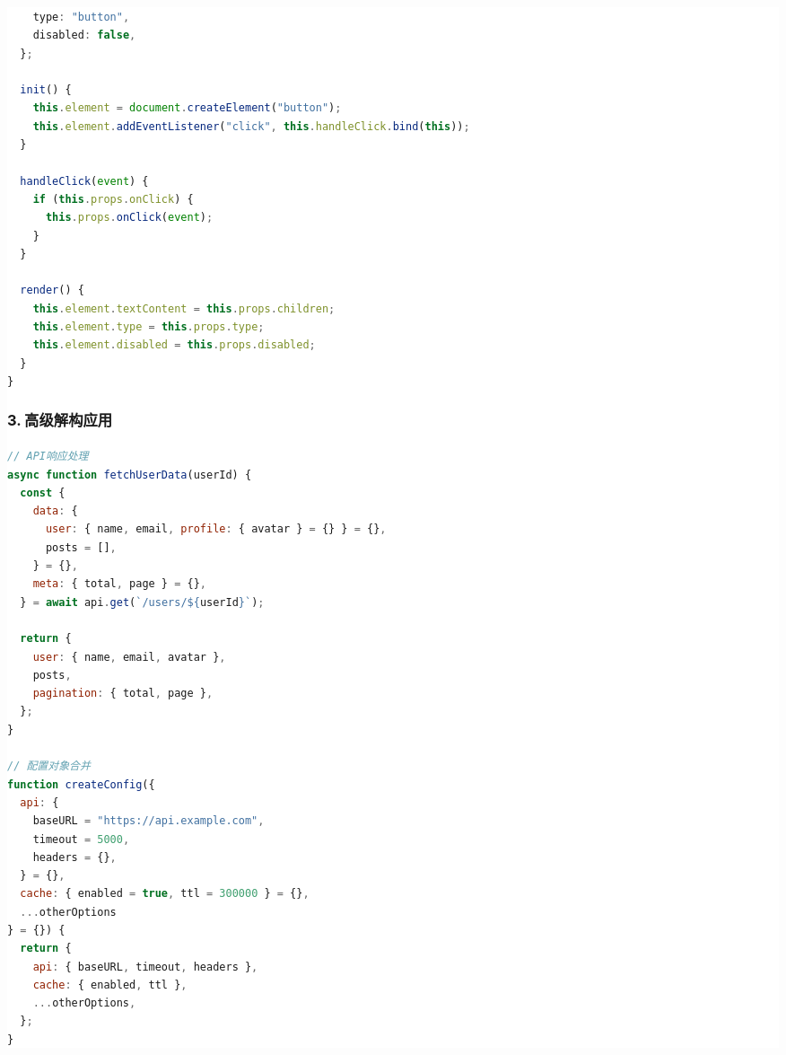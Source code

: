 ```javascript
    type: "button",
    disabled: false,
  };

  init() {
    this.element = document.createElement("button");
    this.element.addEventListener("click", this.handleClick.bind(this));
  }

  handleClick(event) {
    if (this.props.onClick) {
      this.props.onClick(event);
    }
  }

  render() {
    this.element.textContent = this.props.children;
    this.element.type = this.props.type;
    this.element.disabled = this.props.disabled;
  }
}
```

### 3. 高级解构应用

```javascript
// API响应处理
async function fetchUserData(userId) {
  const {
    data: {
      user: { name, email, profile: { avatar } = {} } = {},
      posts = [],
    } = {},
    meta: { total, page } = {},
  } = await api.get(`/users/${userId}`);

  return {
    user: { name, email, avatar },
    posts,
    pagination: { total, page },
  };
}

// 配置对象合并
function createConfig({
  api: {
    baseURL = "https://api.example.com",
    timeout = 5000,
    headers = {},
  } = {},
  cache: { enabled = true, ttl = 300000 } = {},
  ...otherOptions
} = {}) {
  return {
    api: { baseURL, timeout, headers },
    cache: { enabled, ttl },
    ...otherOptions,
  };
}
```
